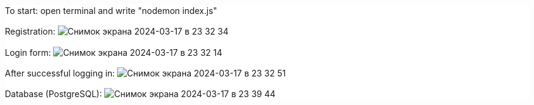 To start: open terminal and write "nodemon index.js"

Registration:
<img width="1352" alt="Снимок экрана 2024-03-17 в 23 32 34" src="https://github.com/akbotazhaksylyk/registrationAndLoginForm_backend/assets/138726392/dd882e0c-a662-4816-b394-8dc75b13cfa2">

Login form:
<img width="1352" alt="Снимок экрана 2024-03-17 в 23 32 14" src="https://github.com/akbotazhaksylyk/registrationAndLoginForm_backend/assets/138726392/5ecc5eea-22aa-4017-a94c-a6d297520e17">

After successful logging in:
<img width="1352" alt="Снимок экрана 2024-03-17 в 23 32 51" src="https://github.com/akbotazhaksylyk/registrationAndLoginForm_backend/assets/138726392/65931f92-42fb-4168-9e59-2959a9474a50">

Database (PostgreSQL):
<img width="1352" alt="Снимок экрана 2024-03-17 в 23 39 44" src="https://github.com/akbotazhaksylyk/registrationAndLoginForm_backend/assets/138726392/9bd21bfd-7ea4-4173-9fc3-e5dbc2a90981">
